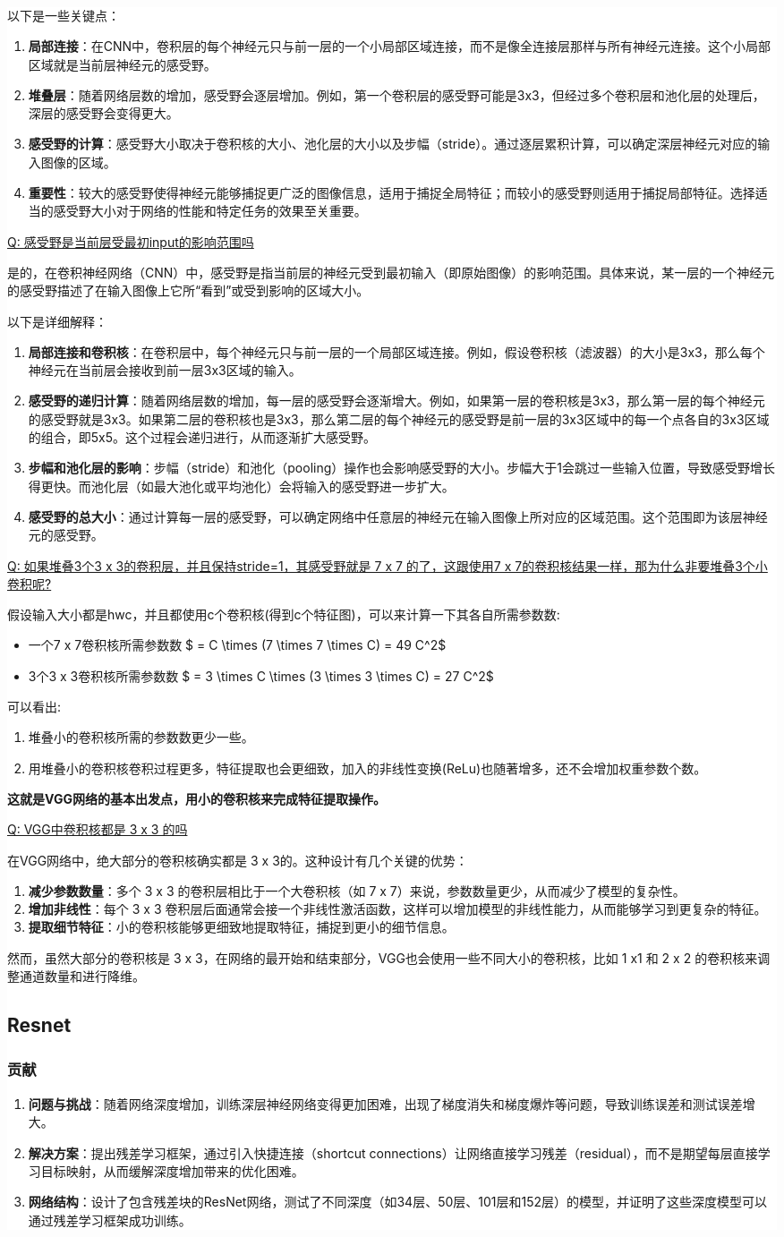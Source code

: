 以下是一些关键点：

1. **局部连接**：在CNN中，卷积层的每个神经元只与前一层的一个小局部区域连接，而不是像全连接层那样与所有神经元连接。这个小局部区域就是当前层神经元的感受野。

2. **堆叠层**：随着网络层数的增加，感受野会逐层增加。例如，第一个卷积层的感受野可能是3x3，但经过多个卷积层和池化层的处理后，深层的感受野会变得更大。

3. **感受野的计算**：感受野大小取决于卷积核的大小、池化层的大小以及步幅（stride）。通过逐层累积计算，可以确定深层神经元对应的输入图像的区域。

4. **重要性**：较大的感受野使得神经元能够捕捉更广泛的图像信息，适用于捕捉全局特征；而较小的感受野则适用于捕捉局部特征。选择适当的感受野大小对于网络的性能和特定任务的效果至关重要。

<u>Q: 感受野是当前层受最初input的影响范围吗</u>

是的，在卷积神经网络（CNN）中，感受野是指当前层的神经元受到最初输入（即原始图像）的影响范围。具体来说，某一层的一个神经元的感受野描述了在输入图像上它所“看到”或受到影响的区域大小。

以下是详细解释：

1. **局部连接和卷积核**：在卷积层中，每个神经元只与前一层的一个局部区域连接。例如，假设卷积核（滤波器）的大小是3x3，那么每个神经元在当前层会接收到前一层3x3区域的输入。

2. **感受野的递归计算**：随着网络层数的增加，每一层的感受野会逐渐增大。例如，如果第一层的卷积核是3x3，那么第一层的每个神经元的感受野就是3x3。如果第二层的卷积核也是3x3，那么第二层的每个神经元的感受野是前一层的3x3区域中的每一个点各自的3x3区域的组合，即5x5。这个过程会递归进行，从而逐渐扩大感受野。

3. **步幅和池化层的影响**：步幅（stride）和池化（pooling）操作也会影响感受野的大小。步幅大于1会跳过一些输入位置，导致感受野增长得更快。而池化层（如最大池化或平均池化）会将输入的感受野进一步扩大。

4. **感受野的总大小**：通过计算每一层的感受野，可以确定网络中任意层的神经元在输入图像上所对应的区域范围。这个范围即为该层神经元的感受野。

<u>Q: 如果堆叠3个3 x 3的卷积层，并且保持stride=1，其感受野就是 7 x 7 的了，这跟使用7 x 7的卷积核结果一样，那为什么非要堆叠3个小卷积呢?</u>

假设输入大小都是hwc，并且都使用c个卷积核(得到c个特征图)，可以来计算一下其各自所需参数数:

- 一个7 x 7卷积核所需参数数 $ = C \times (7 \times 7 \times C) = 49 C^2$

- 3个3 x 3卷积核所需参数数 $ = 3 \times C \times (3 \times 3 \times C) = 27 C^2$

可以看出:

1. 堆叠小的卷积核所需的参数数更少一些。

2. 用堆叠小的卷积核卷积过程更多，特征提取也会更细致，加入的非线性变换(ReLu)也随著增多，还不会增加权重参数个数。

**这就是VGG网络的基本出发点，用小的卷积核来完成特征提取操作。**

<u>Q: VGG中卷积核都是 3 x 3 的吗</u>

在VGG网络中，绝大部分的卷积核确实都是 3 x 3的。这种设计有几个关键的优势：

1. **减少参数数量**：多个 3 x 3 的卷积层相比于一个大卷积核（如 7 x 7）来说，参数数量更少，从而减少了模型的复杂性。
2. **增加非线性**：每个 3 x 3 卷积层后面通常会接一个非线性激活函数，这样可以增加模型的非线性能力，从而能够学习到更复杂的特征。
3. **提取细节特征**：小的卷积核能够更细致地提取特征，捕捉到更小的细节信息。

然而，虽然大部分的卷积核是 3 x 3，在网络的最开始和结束部分，VGG也会使用一些不同大小的卷积核，比如 1 x1 和 2 x 2 的卷积核来调整通道数量和进行降维。

## Resnet

### 贡献

1. **问题与挑战**：随着网络深度增加，训练深层神经网络变得更加困难，出现了梯度消失和梯度爆炸等问题，导致训练误差和测试误差增大。

2. **解决方案**：提出残差学习框架，通过引入快捷连接（shortcut connections）让网络直接学习残差（residual），而不是期望每层直接学习目标映射，从而缓解深度增加带来的优化困难。

3. **网络结构**：设计了包含残差块的ResNet网络，测试了不同深度（如34层、50层、101层和152层）的模型，并证明了这些深度模型可以通过残差学习框架成功训练。
